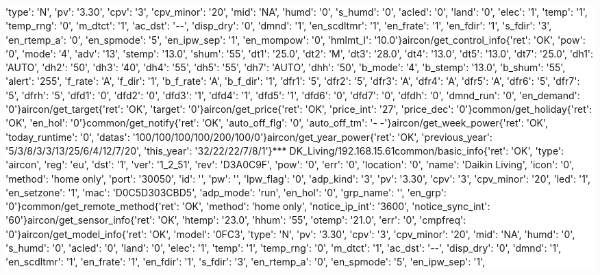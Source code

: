 &#x27;type&#x27;: &#x27;N&#x27;, &#x27;pv&#x27;: &#x27;3.30&#x27;, &#x27;cpv&#x27;: &#x27;3&#x27;, &#x27;cpv_minor&#x27;: &#x27;20&#x27;, &#x27;mid&#x27;: &#x27;NA&#x27;, &#x27;humd&#x27;: &#x27;0&#x27;, &#x27;s_humd&#x27;: &#x27;0&#x27;, &#x27;acled&#x27;: &#x27;0&#x27;, &#x27;land&#x27;: &#x27;0&#x27;, &#x27;elec&#x27;: &#x27;1&#x27;, &#x27;temp&#x27;: &#x27;1&#x27;, &#x27;temp_rng&#x27;: &#x27;0&#x27;, &#x27;m_dtct&#x27;: &#x27;1&#x27;, &#x27;ac_dst&#x27;: &#x27;--&#x27;, &#x27;disp_dry&#x27;: &#x27;0&#x27;, &#x27;dmnd&#x27;: &#x27;1&#x27;, &#x27;en_scdltmr&#x27;: &#x27;1&#x27;, &#x27;en_frate&#x27;: &#x27;1&#x27;, &#x27;en_fdir&#x27;: &#x27;1&#x27;, &#x27;s_fdir&#x27;: &#x27;3&#x27;, &#x27;en_rtemp_a&#x27;: &#x27;0&#x27;, &#x27;en_spmode&#x27;: &#x27;5&#x27;, &#x27;en_ipw_sep&#x27;: &#x27;1&#x27;, &#x27;en_mompow&#x27;: &#x27;0&#x27;, &#x27;hmlmt_l&#x27;: &#x27;10.0&#x27;}</td></tr><tr><td>aircon/get_control_info</td><td>{&#x27;ret&#x27;: &#x27;OK&#x27;, &#x27;pow&#x27;: &#x27;0&#x27;, &#x27;mode&#x27;: &#x27;4&#x27;, &#x27;adv&#x27;: &#x27;13&#x27;, &#x27;stemp&#x27;: &#x27;13.0&#x27;, &#x27;shum&#x27;: &#x27;55&#x27;, &#x27;dt1&#x27;: &#x27;25.0&#x27;, &#x27;dt2&#x27;: &#x27;M&#x27;, &#x27;dt3&#x27;: &#x27;28.0&#x27;, &#x27;dt4&#x27;: &#x27;13.0&#x27;, &#x27;dt5&#x27;: &#x27;13.0&#x27;, &#x27;dt7&#x27;: &#x27;25.0&#x27;, &#x27;dh1&#x27;: &#x27;AUTO&#x27;, &#x27;dh2&#x27;: &#x27;50&#x27;, &#x27;dh3&#x27;: &#x27;40&#x27;, &#x27;dh4&#x27;: &#x27;55&#x27;, &#x27;dh5&#x27;: &#x27;55&#x27;, &#x27;dh7&#x27;: &#x27;AUTO&#x27;, &#x27;dhh&#x27;: &#x27;50&#x27;, &#x27;b_mode&#x27;: &#x27;4&#x27;, &#x27;b_stemp&#x27;: &#x27;13.0&#x27;, &#x27;b_shum&#x27;: &#x27;55&#x27;, &#x27;alert&#x27;: &#x27;255&#x27;, &#x27;f_rate&#x27;: &#x27;A&#x27;, &#x27;f_dir&#x27;: &#x27;1&#x27;, &#x27;b_f_rate&#x27;: &#x27;A&#x27;, &#x27;b_f_dir&#x27;: &#x27;1&#x27;, &#x27;dfr1&#x27;: &#x27;5&#x27;, &#x27;dfr2&#x27;: &#x27;5&#x27;, &#x27;dfr3&#x27;: &#x27;A&#x27;, &#x27;dfr4&#x27;: &#x27;A&#x27;, &#x27;dfr5&#x27;: &#x27;A&#x27;, &#x27;dfr6&#x27;: &#x27;5&#x27;, &#x27;dfr7&#x27;: &#x27;5&#x27;, &#x27;dfrh&#x27;: &#x27;5&#x27;, &#x27;dfd1&#x27;: &#x27;0&#x27;, &#x27;dfd2&#x27;: &#x27;0&#x27;, &#x27;dfd3&#x27;: &#x27;1&#x27;, &#x27;dfd4&#x27;: &#x27;1&#x27;, &#x27;dfd5&#x27;: &#x27;1&#x27;, &#x27;dfd6&#x27;: &#x27;0&#x27;, &#x27;dfd7&#x27;: &#x27;0&#x27;, &#x27;dfdh&#x27;: &#x27;0&#x27;, &#x27;dmnd_run&#x27;: &#x27;0&#x27;, &#x27;en_demand&#x27;: &#x27;0&#x27;}</td></tr><tr><td>aircon/get_target</td><td>{&#x27;ret&#x27;: &#x27;OK&#x27;, &#x27;target&#x27;: &#x27;0&#x27;}</td></tr><tr><td>aircon/get_price</td><td>{&#x27;ret&#x27;: &#x27;OK&#x27;, &#x27;price_int&#x27;: &#x27;27&#x27;, &#x27;price_dec&#x27;: &#x27;0&#x27;}</td></tr><tr><td>common/get_holiday</td><td>{&#x27;ret&#x27;: &#x27;OK&#x27;, &#x27;en_hol&#x27;: &#x27;0&#x27;}</td></tr><tr><td>common/get_notify</td><td>{&#x27;ret&#x27;: &#x27;OK&#x27;, &#x27;auto_off_flg&#x27;: &#x27;0&#x27;, &#x27;auto_off_tm&#x27;: &#x27;- -&#x27;}</td></tr><tr><td>aircon/get_week_power</td><td>{&#x27;ret&#x27;: &#x27;OK&#x27;, &#x27;today_runtime&#x27;: &#x27;0&#x27;, &#x27;datas&#x27;: &#x27;100/100/100/100/200/100/0&#x27;}</td></tr><tr><td>aircon/get_year_power</td><td>{&#x27;ret&#x27;: &#x27;OK&#x27;, &#x27;previous_year&#x27;: &#x27;5/3/8/3/3/13/25/6/4/12/7/20&#x27;, &#x27;this_year&#x27;: &#x27;32/22/22/7/8/1&#x27;}</td></tr><tr><td style='background-color:cyan;text-align:center' colspan='2'>*** DK_Living/192.168.15.61</td></tr><tr><td>common/basic_info</td><td>{&#x27;ret&#x27;: &#x27;OK&#x27;, &#x27;type&#x27;: &#x27;aircon&#x27;, &#x27;reg&#x27;: &#x27;eu&#x27;, &#x27;dst&#x27;: &#x27;1&#x27;, &#x27;ver&#x27;: &#x27;1_2_51&#x27;, &#x27;rev&#x27;: &#x27;D3A0C9F&#x27;, &#x27;pow&#x27;: &#x27;0&#x27;, &#x27;err&#x27;: &#x27;0&#x27;, &#x27;location&#x27;: &#x27;0&#x27;, &#x27;name&#x27;: &#x27;Daikin Living&#x27;, &#x27;icon&#x27;: &#x27;0&#x27;, &#x27;method&#x27;: &#x27;home only&#x27;, &#x27;port&#x27;: &#x27;30050&#x27;, &#x27;id&#x27;: &#x27;&#x27;, &#x27;pw&#x27;: &#x27;&#x27;, &#x27;lpw_flag&#x27;: &#x27;0&#x27;, &#x27;adp_kind&#x27;: &#x27;3&#x27;, &#x27;pv&#x27;: &#x27;3.30&#x27;, &#x27;cpv&#x27;: &#x27;3&#x27;, &#x27;cpv_minor&#x27;: &#x27;20&#x27;, &#x27;led&#x27;: &#x27;1&#x27;, &#x27;en_setzone&#x27;: &#x27;1&#x27;, &#x27;mac&#x27;: &#x27;D0C5D303CBD5&#x27;, &#x27;adp_mode&#x27;: &#x27;run&#x27;, &#x27;en_hol&#x27;: &#x27;0&#x27;, &#x27;grp_name&#x27;: &#x27;&#x27;, &#x27;en_grp&#x27;: &#x27;0&#x27;}</td></tr><tr><td>common/get_remote_method</td><td>{&#x27;ret&#x27;: &#x27;OK&#x27;, &#x27;method&#x27;: &#x27;home only&#x27;, &#x27;notice_ip_int&#x27;: &#x27;3600&#x27;, &#x27;notice_sync_int&#x27;: &#x27;60&#x27;}</td></tr><tr><td>aircon/get_sensor_info</td><td>{&#x27;ret&#x27;: &#x27;OK&#x27;, &#x27;htemp&#x27;: &#x27;23.0&#x27;, &#x27;hhum&#x27;: &#x27;55&#x27;, &#x27;otemp&#x27;: &#x27;21.0&#x27;, &#x27;err&#x27;: &#x27;0&#x27;, &#x27;cmpfreq&#x27;: &#x27;0&#x27;}</td></tr><tr><td>aircon/get_model_info</td><td>{&#x27;ret&#x27;: &#x27;OK&#x27;, &#x27;model&#x27;: &#x27;0FC3&#x27;, &#x27;type&#x27;: &#x27;N&#x27;, &#x27;pv&#x27;: &#x27;3.30&#x27;, &#x27;cpv&#x27;: &#x27;3&#x27;, &#x27;cpv_minor&#x27;: &#x27;20&#x27;, &#x27;mid&#x27;: &#x27;NA&#x27;, &#x27;humd&#x27;: &#x27;0&#x27;, &#x27;s_humd&#x27;: &#x27;0&#x27;, &#x27;acled&#x27;: &#x27;0&#x27;, &#x27;land&#x27;: &#x27;0&#x27;, &#x27;elec&#x27;: &#x27;1&#x27;, &#x27;temp&#x27;: &#x27;1&#x27;, &#x27;temp_rng&#x27;: &#x27;0&#x27;, &#x27;m_dtct&#x27;: &#x27;1&#x27;, &#x27;ac_dst&#x27;: &#x27;--&#x27;, &#x27;disp_dry&#x27;: &#x27;0&#x27;, &#x27;dmnd&#x27;: &#x27;1&#x27;, &#x27;en_scdltmr&#x27;: &#x27;1&#x27;, &#x27;en_frate&#x27;: &#x27;1&#x27;, &#x27;en_fdir&#x27;: &#x27;1&#x27;, &#x27;s_fdir&#x27;: &#x27;3&#x27;, &#x27;en_rtemp_a&#x27;: &#x27;0&#x27;, &#x27;en_spmode&#x27;: &#x27;5&#x27;, &#x27;en_ipw_sep&#x27;: &#x27;1&#x27;,